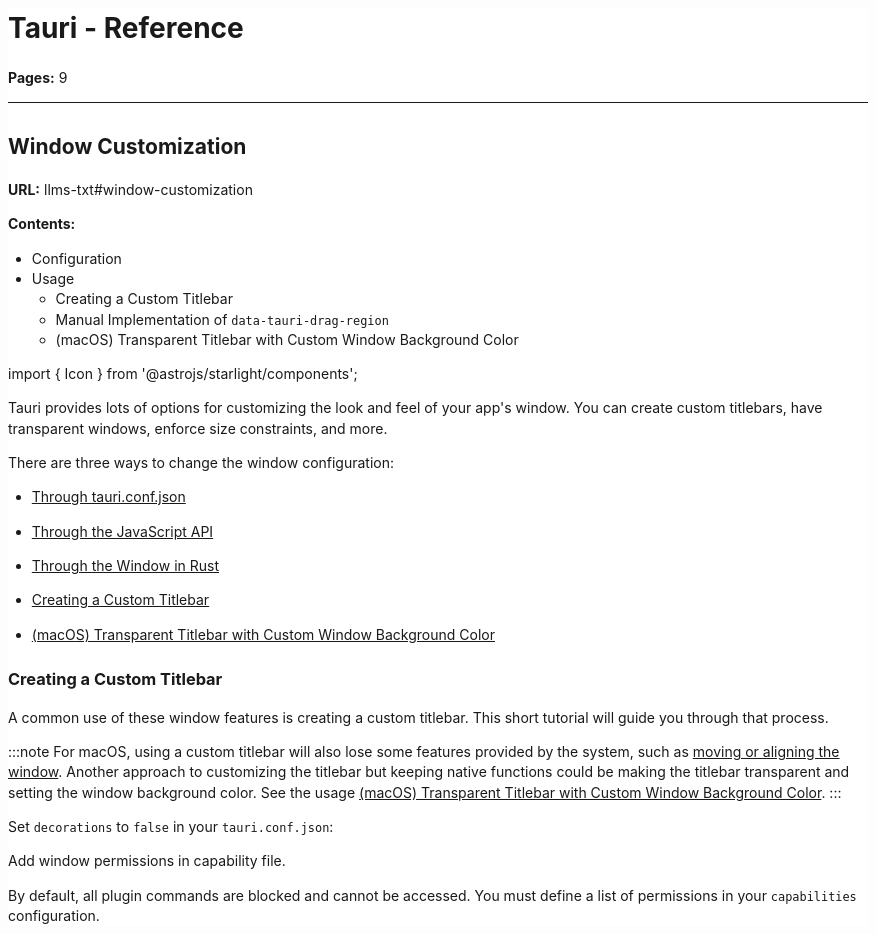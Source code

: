 # Tauri - Reference

**Pages:** 9

---

## Window Customization

**URL:** llms-txt#window-customization

**Contents:**
- Configuration
- Usage
  - Creating a Custom Titlebar
  - Manual Implementation of `data-tauri-drag-region`
  - (macOS) Transparent Titlebar with Custom Window Background Color

import { Icon } from '@astrojs/starlight/components';

Tauri provides lots of options for customizing the look and feel of your app's window. You can create custom titlebars, have transparent windows, enforce size constraints, and more.

There are three ways to change the window configuration:

- <Icon name="external" class="inline-icon" /> [Through
  tauri.conf.json](/reference/config/#windowconfig)
- <Icon name="external" class="inline-icon" /> [Through the JavaScript
  API](/reference/javascript/api/namespacewindow/#window)
- <Icon name="external" class="inline-icon" /> [Through the Window in
  Rust](https://docs.rs/tauri/2.0.0/tauri/window/struct.Window.html)

- [Creating a Custom Titlebar](#creating-a-custom-titlebar)
- [(macOS) Transparent Titlebar with Custom Window Background Color](#macos-transparent-titlebar-with-custom-window-background-color)

### Creating a Custom Titlebar

A common use of these window features is creating a custom titlebar. This short tutorial will guide you through that process.

:::note
For macOS, using a custom titlebar will also lose some features provided by the system, such as [moving or aligning the window](https://support.apple.com/guide/mac-help/work-with-app-windows-mchlp2469/mac). Another approach to customizing the titlebar but keeping native functions could be making the titlebar transparent and setting the window background color. See the usage [(macOS) Transparent Titlebar with Custom Window Background Color](#macos-transparent-titlebar-with-custom-window-background-color).
:::

Set `decorations` to `false` in your `tauri.conf.json`:

Add window permissions in capability file.

By default, all plugin commands are blocked and cannot be accessed. You must define a list of permissions in your `capabilities` configuration.
